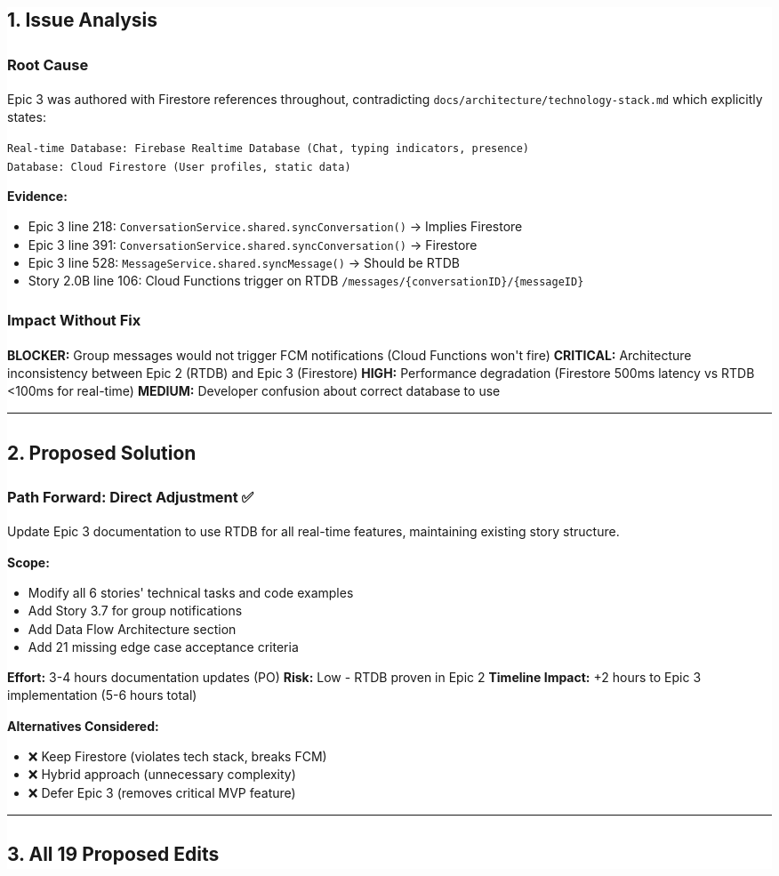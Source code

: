
## 1. Issue Analysis

### Root Cause

Epic 3 was authored with Firestore references throughout, contradicting `docs/architecture/technology-stack.md` which explicitly states:

```
Real-time Database: Firebase Realtime Database (Chat, typing indicators, presence)
Database: Cloud Firestore (User profiles, static data)
```

**Evidence:**
- Epic 3 line 218: `ConversationService.shared.syncConversation()` → Implies Firestore
- Epic 3 line 391: `ConversationService.shared.syncConversation()` → Firestore
- Epic 3 line 528: `MessageService.shared.syncMessage()` → Should be RTDB
- Story 2.0B line 106: Cloud Functions trigger on RTDB `/messages/{conversationID}/{messageID}`

### Impact Without Fix

**BLOCKER:** Group messages would not trigger FCM notifications (Cloud Functions won't fire)
**CRITICAL:** Architecture inconsistency between Epic 2 (RTDB) and Epic 3 (Firestore)
**HIGH:** Performance degradation (Firestore 500ms latency vs RTDB <100ms for real-time)
**MEDIUM:** Developer confusion about correct database to use

---

## 2. Proposed Solution

### Path Forward: Direct Adjustment ✅

Update Epic 3 documentation to use RTDB for all real-time features, maintaining existing story structure.

**Scope:**
- Modify all 6 stories' technical tasks and code examples
- Add Story 3.7 for group notifications
- Add Data Flow Architecture section
- Add 21 missing edge case acceptance criteria

**Effort:** 3-4 hours documentation updates (PO)
**Risk:** Low - RTDB proven in Epic 2
**Timeline Impact:** +2 hours to Epic 3 implementation (5-6 hours total)

**Alternatives Considered:**
- ❌ Keep Firestore (violates tech stack, breaks FCM)
- ❌ Hybrid approach (unnecessary complexity)
- ❌ Defer Epic 3 (removes critical MVP feature)

---

## 3. All 19 Proposed Edits
